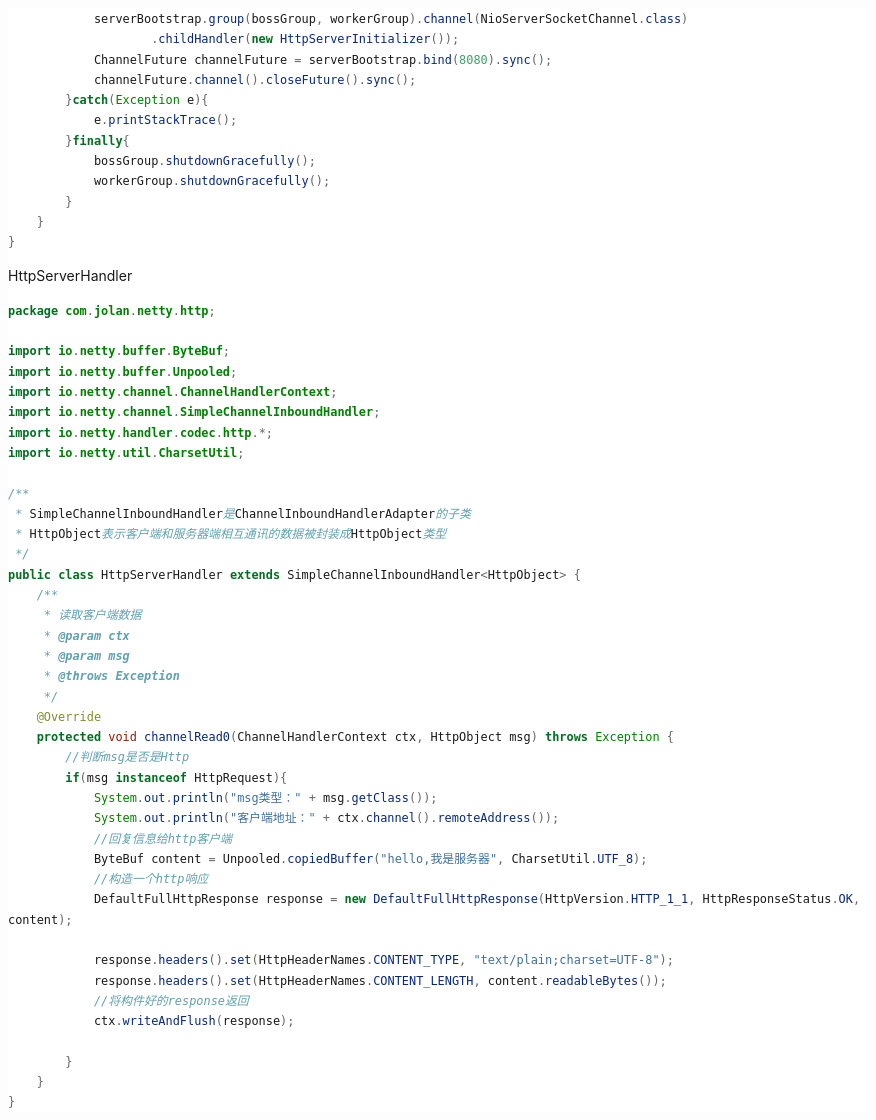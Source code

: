 ```java
            serverBootstrap.group(bossGroup, workerGroup).channel(NioServerSocketChannel.class)
                    .childHandler(new HttpServerInitializer());
            ChannelFuture channelFuture = serverBootstrap.bind(8080).sync();
            channelFuture.channel().closeFuture().sync();
        }catch(Exception e){
            e.printStackTrace();
        }finally{
            bossGroup.shutdownGracefully();
            workerGroup.shutdownGracefully();
        }
    }
}

```

HttpServerHandler

```java
package com.jolan.netty.http;

import io.netty.buffer.ByteBuf;
import io.netty.buffer.Unpooled;
import io.netty.channel.ChannelHandlerContext;
import io.netty.channel.SimpleChannelInboundHandler;
import io.netty.handler.codec.http.*;
import io.netty.util.CharsetUtil;

/**
 * SimpleChannelInboundHandler是ChannelInboundHandlerAdapter的子类
 * HttpObject表示客户端和服务器端相互通讯的数据被封装成HttpObject类型
 */
public class HttpServerHandler extends SimpleChannelInboundHandler<HttpObject> {
    /**
     * 读取客户端数据
     * @param ctx
     * @param msg
     * @throws Exception
     */
    @Override
    protected void channelRead0(ChannelHandlerContext ctx, HttpObject msg) throws Exception {
        //判断msg是否是Http
        if(msg instanceof HttpRequest){
            System.out.println("msg类型：" + msg.getClass());
            System.out.println("客户端地址：" + ctx.channel().remoteAddress());
            //回复信息给http客户端
            ByteBuf content = Unpooled.copiedBuffer("hello,我是服务器", CharsetUtil.UTF_8);
            //构造一个http响应
            DefaultFullHttpResponse response = new DefaultFullHttpResponse(HttpVersion.HTTP_1_1, HttpResponseStatus.OK, content);

            response.headers().set(HttpHeaderNames.CONTENT_TYPE, "text/plain;charset=UTF-8");
            response.headers().set(HttpHeaderNames.CONTENT_LENGTH, content.readableBytes());
            //将构件好的response返回
            ctx.writeAndFlush(response);

        }
    }
}

```
